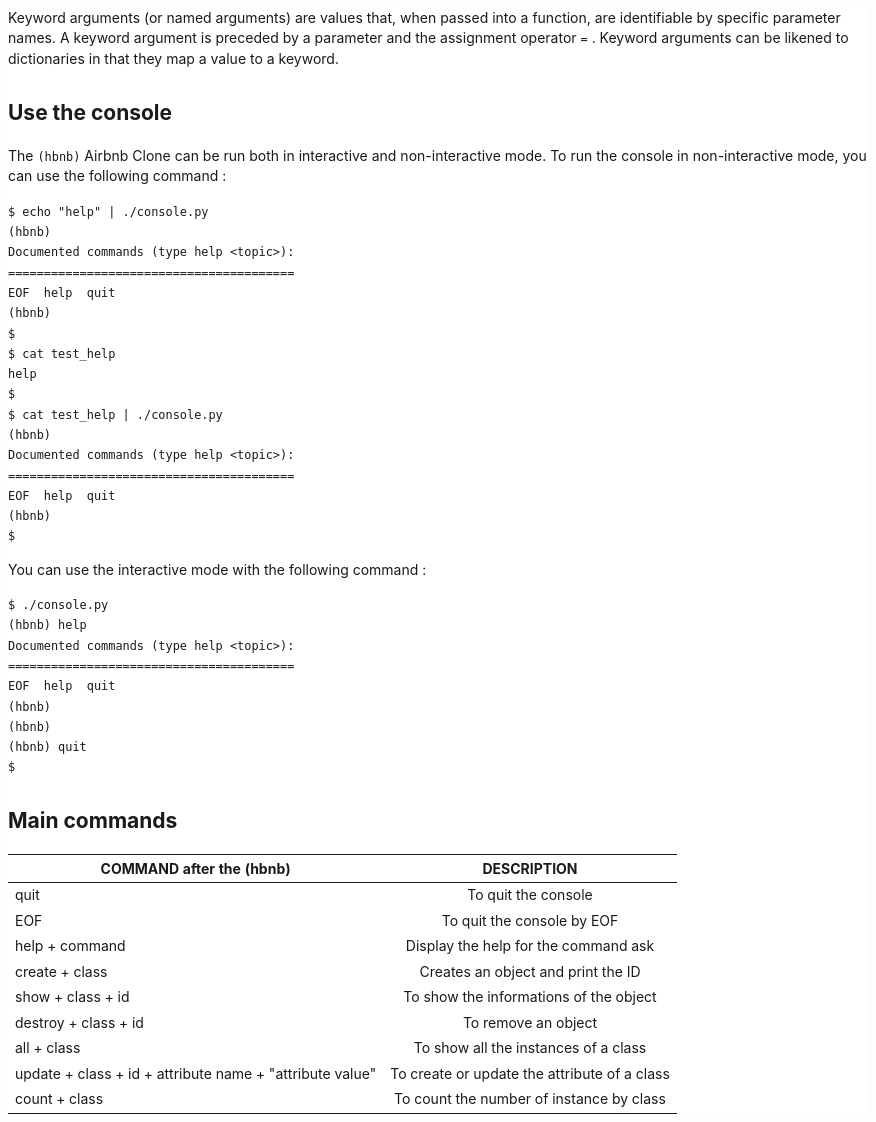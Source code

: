 Keyword arguments (or named arguments) are values that, when passed into a function, are identifiable by specific parameter names. A keyword argument is preceded by a parameter and the assignment operator `=` . Keyword arguments can be likened to dictionaries in that they map a value to a keyword.

## Use the console

The `(hbnb)` Airbnb Clone can be run both in interactive and non-interactive mode.
To run the console in non-interactive mode, you can use the following command :

```
$ echo "help" | ./console.py
(hbnb)
Documented commands (type help <topic>):
========================================
EOF  help  quit
(hbnb) 
$
$ cat test_help
help
$
$ cat test_help | ./console.py
(hbnb)
Documented commands (type help <topic>):
========================================
EOF  help  quit
(hbnb) 
$
```
You can use the interactive mode with the following command :

```
$ ./console.py
(hbnb) help
Documented commands (type help <topic>):
========================================
EOF  help  quit
(hbnb) 
(hbnb) 
(hbnb) quit
$
```

## Main commands

| COMMAND after the (hbnb)                               |                 DESCRIPTION                  |
|--------------------------------------------------------|:--------------------------------------------:|
| quit                                                   |             To quit the console              |
| EOF                                                    |          To quit the console by EOF          |
| help + command                                         |     Display the help for the command ask     |
| create + class                                         |      Creates an object and print the ID      |
| show + class + id                                      |    To show the informations of the object    |
| destroy + class + id                                   |             To remove an object              |
| all + class                                            |     To show all the instances of a class     |
 | update + class + id + attribute name + "attribute value" | To create or update the attribute of a class |
| count + class                                          | To count the number of instance by class     |
